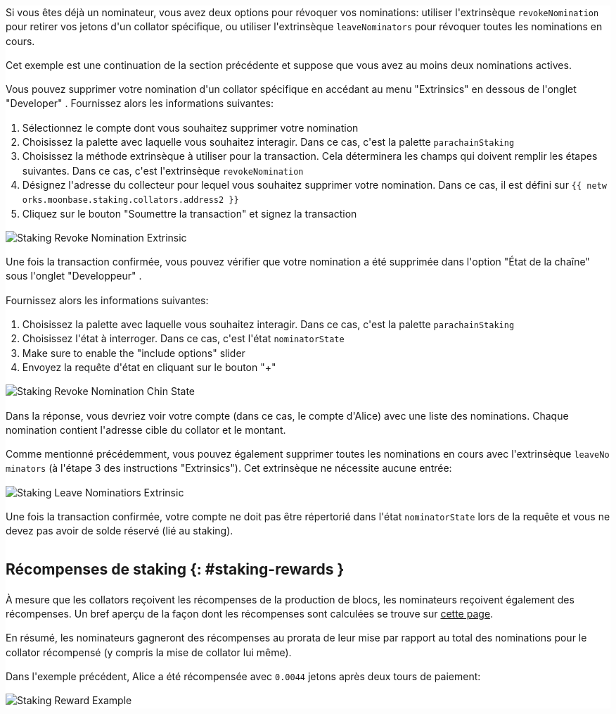 Si vous êtes déjà un nominateur, vous avez deux options pour révoquer vos nominations: utiliser l'extrinsèque `revokeNomination` pour retirer vos jetons d'un collator spécifique, ou utiliser l'extrinsèque `leaveNominators` pour révoquer toutes les nominations en cours.

Cet exemple est une continuation de la section précédente et suppose que vous avez au moins deux nominations actives.

Vous pouvez supprimer votre nomination d'un collator spécifique en accédant au menu "Extrinsics" en dessous de l'onglet "Developer" . Fournissez alors les informations suivantes:

 1. Sélectionnez le compte dont vous souhaitez supprimer votre nomination
 2. Choisissez la palette avec laquelle vous souhaitez interagir. Dans ce cas, c'est la palette `parachainStaking`
 3. Choisissez la méthode extrinsèque à utiliser pour la transaction. Cela déterminera les champs qui doivent remplir les étapes suivantes. Dans ce cas, c'est l'extrinsèque `revokeNomination`
 4. Désignez l'adresse du collecteur pour lequel vous souhaitez supprimer votre nomination. Dans ce cas, il est défini sur `{{ networks.moonbase.staking.collators.address2 }}`
 5. Cliquez sur le bouton "Soumettre la transaction" et signez la transaction

![Staking Revoke Nomination Extrinsic](/images/staking/staking-stake-9.png)

Une fois la transaction confirmée, vous pouvez vérifier que votre nomination a été supprimée dans l'option "État de la chaîne" sous l'onglet "Developpeur" .

Fournissez alors les informations suivantes:

 1. Choisissez la palette avec laquelle vous souhaitez interagir. Dans ce cas, c'est la palette `parachainStaking`
 2. Choisissez l'état à interroger. Dans ce cas, c'est l'état `nominatorState`
 3. Make sure to enable the "include options" slider
 4. Envoyez la requête d'état en cliquant sur le bouton "+"

![Staking Revoke Nomination Chin State](/images/staking/staking-stake-8.png)

Dans la réponse, vous devriez voir votre compte (dans ce cas, le compte d'Alice) avec une liste des nominations. Chaque nomination contient l'adresse cible du collator et le montant.

Comme mentionné précédemment, vous pouvez également supprimer toutes les nominations en cours avec l'extrinsèque `leaveNominators` (à l'étape 3 des instructions "Extrinsics"). Cet extrinsèque ne nécessite aucune entrée:

![Staking Leave Nominatiors Extrinsic](/images/staking/staking-stake-10.png)

Une fois la transaction confirmée, votre compte ne doit pas être répertorié dans l'état `nominatorState` lors de la requête et vous ne devez pas avoir de solde réservé (lié au staking).

## Récompenses de staking {: #staking-rewards } 

À mesure que les collators reçoivent les récompenses de la production de blocs, les nominateurs reçoivent également des récompenses. Un bref aperçu de la façon dont les récompenses sont calculées se trouve sur [cette page](/staking/overview/#reward-distribution).

En résumé, les nominateurs gagneront des récompenses au prorata de leur mise par rapport au total des nominations pour le collator récompensé (y compris la mise de collator lui même).

Dans l'exemple précédent, Alice a été récompensée avec `0.0044` jetons après deux tours de paiement:

![Staking Reward Example](/images/staking/staking-stake-1.png)
